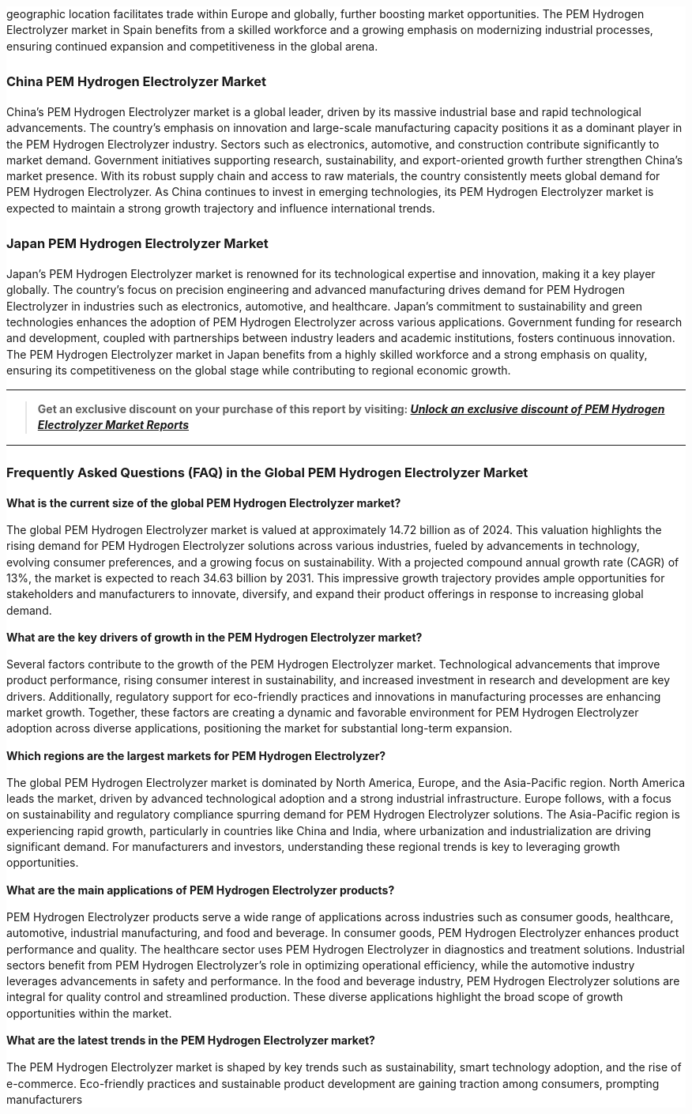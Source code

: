 geographic location facilitates trade within Europe and globally, further boosting market opportunities. The PEM Hydrogen Electrolyzer market in Spain benefits from a skilled workforce and a growing emphasis on modernizing industrial processes, ensuring continued expansion and competitiveness in the global arena.</p><h3>China PEM Hydrogen Electrolyzer Market</h3><p>China&rsquo;s PEM Hydrogen Electrolyzer market is a global leader, driven by its massive industrial base and rapid technological advancements. The country&rsquo;s emphasis on innovation and large-scale manufacturing capacity positions it as a dominant player in the PEM Hydrogen Electrolyzer industry. Sectors such as electronics, automotive, and construction contribute significantly to market demand. Government initiatives supporting research, sustainability, and export-oriented growth further strengthen China&rsquo;s market presence. With its robust supply chain and access to raw materials, the country consistently meets global demand for PEM Hydrogen Electrolyzer. As China continues to invest in emerging technologies, its PEM Hydrogen Electrolyzer market is expected to maintain a strong growth trajectory and influence international trends.</p><h3>Japan PEM Hydrogen Electrolyzer Market</h3><p>Japan&rsquo;s PEM Hydrogen Electrolyzer market is renowned for its technological expertise and innovation, making it a key player globally. The country&rsquo;s focus on precision engineering and advanced manufacturing drives demand for PEM Hydrogen Electrolyzer in industries such as electronics, automotive, and healthcare. Japan&rsquo;s commitment to sustainability and green technologies enhances the adoption of PEM Hydrogen Electrolyzer across various applications. Government funding for research and development, coupled with partnerships between industry leaders and academic institutions, fosters continuous innovation. The PEM Hydrogen Electrolyzer market in Japan benefits from a highly skilled workforce and a strong emphasis on quality, ensuring its competitiveness on the global stage while contributing to regional economic growth.</p><hr /><blockquote><p><strong>Get an exclusive discount on your purchase of this report by visiting: <em><a href="://marketresearchpulse.com/ask-for-discount/19460?utm_source=Github&amp;utm_medium=052">Unlock an exclusive discount of PEM Hydrogen Electrolyzer Market Reports</a></em>&nbsp;</strong></p></blockquote><hr /><h3>Frequently Asked Questions (FAQ) in the Global PEM Hydrogen Electrolyzer Market</h3><p><strong>What is the current size of the global PEM Hydrogen Electrolyzer market?</strong></p><p>The global PEM Hydrogen Electrolyzer market is valued at approximately 14.72 billion as of 2024. This valuation highlights the rising demand for PEM Hydrogen Electrolyzer solutions across various industries, fueled by advancements in technology, evolving consumer preferences, and a growing focus on sustainability. With a projected compound annual growth rate (CAGR) of 13%, the market is expected to reach 34.63 billion by 2031. This impressive growth trajectory provides ample opportunities for stakeholders and manufacturers to innovate, diversify, and expand their product offerings in response to increasing global demand.</p><p><strong>What are the key drivers of growth in the PEM Hydrogen Electrolyzer market?</strong></p><p>Several factors contribute to the growth of the PEM Hydrogen Electrolyzer market. Technological advancements that improve product performance, rising consumer interest in sustainability, and increased investment in research and development are key drivers. Additionally, regulatory support for eco-friendly practices and innovations in manufacturing processes are enhancing market growth. Together, these factors are creating a dynamic and favorable environment for PEM Hydrogen Electrolyzer adoption across diverse applications, positioning the market for substantial long-term expansion.</p><p><strong>Which regions are the largest markets for PEM Hydrogen Electrolyzer?</strong></p><p>The global PEM Hydrogen Electrolyzer market is dominated by North America, Europe, and the Asia-Pacific region. North America leads the market, driven by advanced technological adoption and a strong industrial infrastructure. Europe follows, with a focus on sustainability and regulatory compliance spurring demand for PEM Hydrogen Electrolyzer solutions. The Asia-Pacific region is experiencing rapid growth, particularly in countries like China and India, where urbanization and industrialization are driving significant demand. For manufacturers and investors, understanding these regional trends is key to leveraging growth opportunities.</p><p><strong>What are the main applications of PEM Hydrogen Electrolyzer products?</strong></p><p>PEM Hydrogen Electrolyzer products serve a wide range of applications across industries such as consumer goods, healthcare, automotive, industrial manufacturing, and food and beverage. In consumer goods, PEM Hydrogen Electrolyzer enhances product performance and quality. The healthcare sector uses PEM Hydrogen Electrolyzer in diagnostics and treatment solutions. Industrial sectors benefit from PEM Hydrogen Electrolyzer&rsquo;s role in optimizing operational efficiency, while the automotive industry leverages advancements in safety and performance. In the food and beverage industry, PEM Hydrogen Electrolyzer solutions are integral for quality control and streamlined production. These diverse applications highlight the broad scope of growth opportunities within the market.</p><p><strong>What are the latest trends in the PEM Hydrogen Electrolyzer market?</strong></p><p>The PEM Hydrogen Electrolyzer market is shaped by key trends such as sustainability, smart technology adoption, and the rise of e-commerce. Eco-friendly practices and sustainable product development are gaining traction among consumers, prompting manufacturers